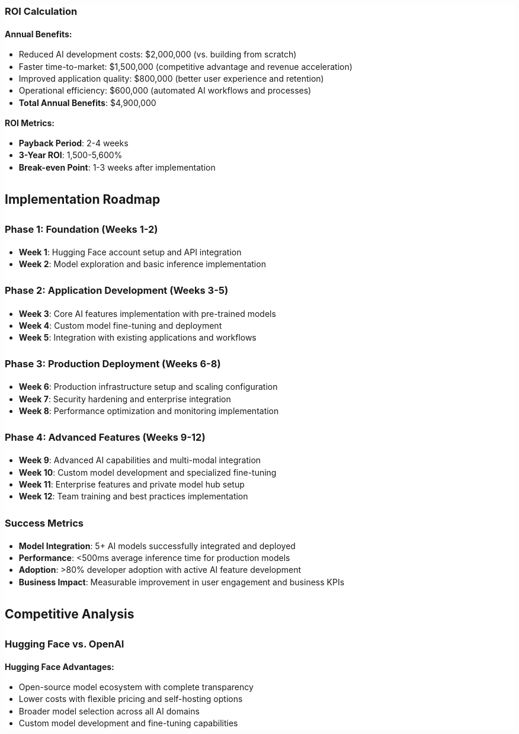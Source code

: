 ### ROI Calculation
**Annual Benefits:**
- Reduced AI development costs: $2,000,000 (vs. building from scratch)
- Faster time-to-market: $1,500,000 (competitive advantage and revenue acceleration)
- Improved application quality: $800,000 (better user experience and retention)
- Operational efficiency: $600,000 (automated AI workflows and processes)
- **Total Annual Benefits**: $4,900,000

**ROI Metrics:**
- **Payback Period**: 2-4 weeks
- **3-Year ROI**: 1,500-5,600%
- **Break-even Point**: 1-3 weeks after implementation

## Implementation Roadmap

### Phase 1: Foundation (Weeks 1-2)
- **Week 1**: Hugging Face account setup and API integration
- **Week 2**: Model exploration and basic inference implementation

### Phase 2: Application Development (Weeks 3-5)
- **Week 3**: Core AI features implementation with pre-trained models
- **Week 4**: Custom model fine-tuning and deployment
- **Week 5**: Integration with existing applications and workflows

### Phase 3: Production Deployment (Weeks 6-8)
- **Week 6**: Production infrastructure setup and scaling configuration
- **Week 7**: Security hardening and enterprise integration
- **Week 8**: Performance optimization and monitoring implementation

### Phase 4: Advanced Features (Weeks 9-12)
- **Week 9**: Advanced AI capabilities and multi-modal integration
- **Week 10**: Custom model development and specialized fine-tuning
- **Week 11**: Enterprise features and private model hub setup
- **Week 12**: Team training and best practices implementation

### Success Metrics
- **Model Integration**: 5+ AI models successfully integrated and deployed
- **Performance**: <500ms average inference time for production models
- **Adoption**: >80% developer adoption with active AI feature development
- **Business Impact**: Measurable improvement in user engagement and business KPIs

## Competitive Analysis

### Hugging Face vs. OpenAI
**Hugging Face Advantages:**
- Open-source model ecosystem with complete transparency
- Lower costs with flexible pricing and self-hosting options
- Broader model selection across all AI domains
- Custom model development and fine-tuning capabilities
